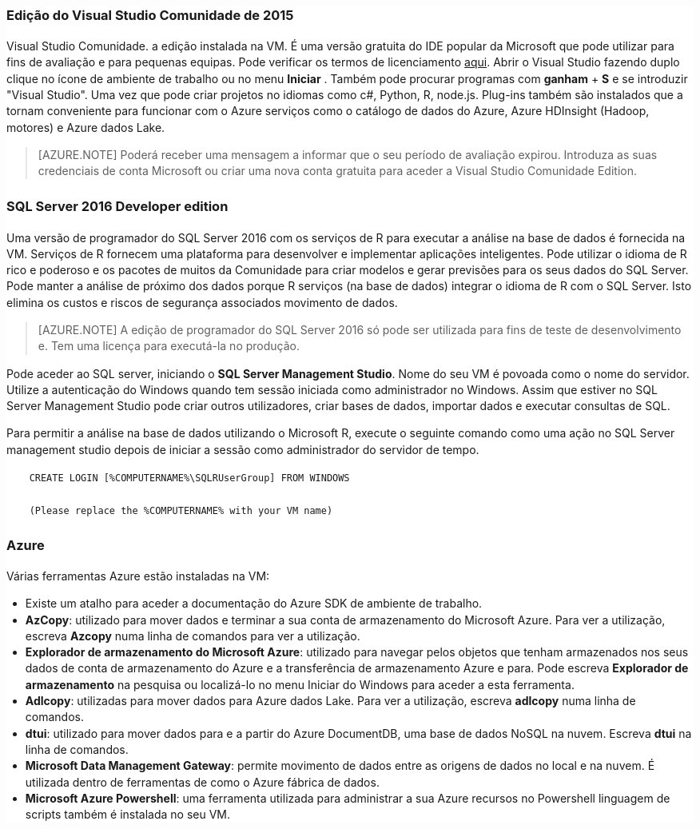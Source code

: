 ### <a name="visual-studio-2015-community-edition"></a>Edição do Visual Studio Comunidade de 2015
Visual Studio Comunidade. a edição instalada na VM. É uma versão gratuita do IDE popular da Microsoft que pode utilizar para fins de avaliação e para pequenas equipas. Pode verificar os termos de licenciamento [aqui](https://www.visualstudio.com/support/legal/mt171547).  Abrir o Visual Studio fazendo duplo clique no ícone de ambiente de trabalho ou no menu **Iniciar** . Também pode procurar programas com **ganham** + **S** e se introduzir "Visual Studio". Uma vez que pode criar projetos no idiomas como c#, Python, R, node.js. Plug-ins também são instalados que a tornam conveniente para funcionar com o Azure serviços como o catálogo de dados do Azure, Azure HDInsight (Hadoop, motores) e Azure dados Lake. 

>[AZURE.NOTE] Poderá receber uma mensagem a informar que o seu período de avaliação expirou. Introduza as suas credenciais de conta Microsoft ou criar uma nova conta gratuita para aceder a Visual Studio Comunidade Edition. 

### <a name="sql-server-2016-developer-edition"></a>SQL Server 2016 Developer edition
Uma versão de programador do SQL Server 2016 com os serviços de R para executar a análise na base de dados é fornecida na VM. Serviços de R fornecem uma plataforma para desenvolver e implementar aplicações inteligentes. Pode utilizar o idioma de R rico e poderoso e os pacotes de muitos da Comunidade para criar modelos e gerar previsões para os seus dados do SQL Server. Pode manter a análise de próximo dos dados porque R serviços (na base de dados) integrar o idioma de R com o SQL Server. Isto elimina os custos e riscos de segurança associados movimento de dados.

>[AZURE.NOTE] A edição de programador do SQL Server 2016 só pode ser utilizada para fins de teste de desenvolvimento e. Tem uma licença para executá-la no produção. 

Pode aceder ao SQL server, iniciando o **SQL Server Management Studio**. Nome do seu VM é povoada como o nome do servidor. Utilize a autenticação do Windows quando tem sessão iniciada como administrador no Windows. Assim que estiver no SQL Server Management Studio pode criar outros utilizadores, criar bases de dados, importar dados e executar consultas de SQL. 

Para permitir a análise na base de dados utilizando o Microsoft R, execute o seguinte comando como uma ação no SQL Server management studio depois de iniciar a sessão como administrador do servidor de tempo. 

        CREATE LOGIN [%COMPUTERNAME%\SQLRUserGroup] FROM WINDOWS 
        
        (Please replace the %COMPUTERNAME% with your VM name)


### <a name="azure"></a>Azure 
Várias ferramentas Azure estão instaladas na VM:

- Existe um atalho para aceder a documentação do Azure SDK de ambiente de trabalho. 
- **AzCopy**: utilizado para mover dados e terminar a sua conta de armazenamento do Microsoft Azure. Para ver a utilização, escreva **Azcopy** numa linha de comandos para ver a utilização. 
- **Explorador de armazenamento do Microsoft Azure**: utilizado para navegar pelos objetos que tenham armazenados nos seus dados de conta de armazenamento do Azure e a transferência de armazenamento Azure e para. Pode escreva **Explorador de armazenamento** na pesquisa ou localizá-lo no menu Iniciar do Windows para aceder a esta ferramenta. 
- **Adlcopy**: utilizadas para mover dados para Azure dados Lake. Para ver a utilização, escreva **adlcopy** numa linha de comandos. 
- **dtui**: utilizado para mover dados para e a partir do Azure DocumentDB, uma base de dados NoSQL na nuvem. Escreva **dtui** na linha de comandos. 
- **Microsoft Data Management Gateway**: permite movimento de dados entre as origens de dados no local e na nuvem. É utilizada dentro de ferramentas de como o Azure fábrica de dados. 
- **Microsoft Azure Powershell**: uma ferramenta utilizada para administrar a sua Azure recursos no Powershell linguagem de scripts também é instalada no seu VM. 
